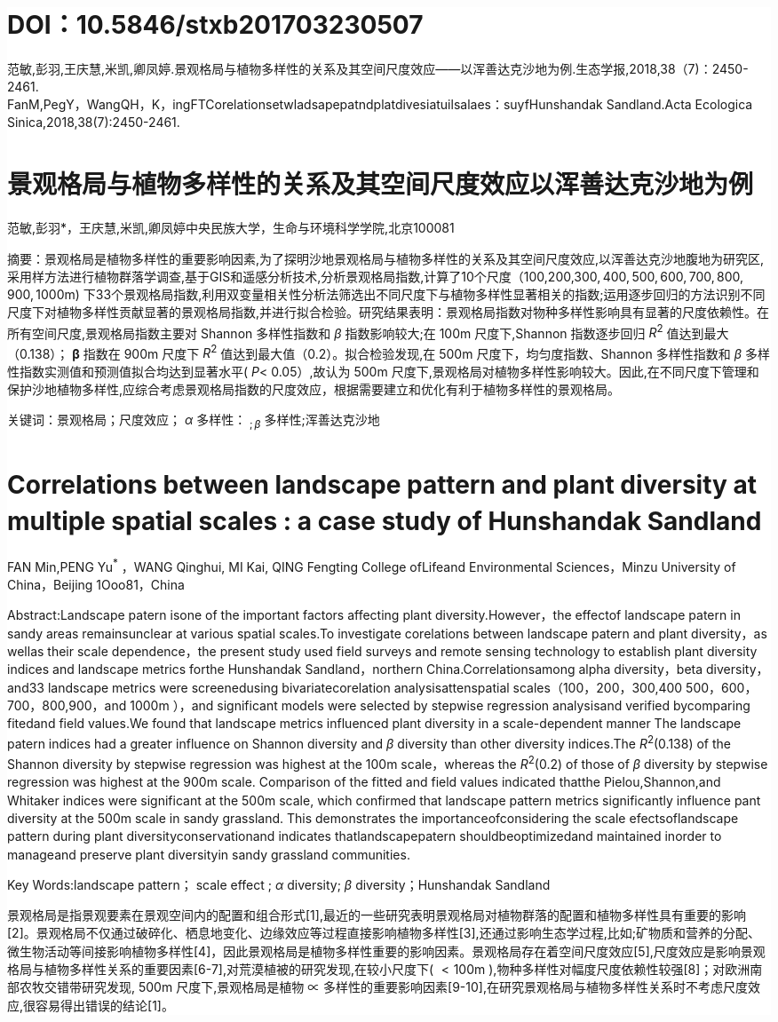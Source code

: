 # DOI：10.5846/stxb201703230507

范敏,彭羽,王庆慧,米凯,卿凤婷.景观格局与植物多样性的关系及其空间尺度效应——以浑善达克沙地为例.生态学报,2018,38（7)：2450-2461.  
FanM,PegY，WangQH，K，ingFTCorelationsetwladsapepatndplatdivesiatuilsalaes：suyfHunshandak Sandland.Acta Ecologica Sinica,2018,38(7):2450-2461.

# 景观格局与植物多样性的关系及其空间尺度效应以浑善达克沙地为例

范敏,彭羽\*，王庆慧,米凯,卿凤婷中央民族大学，生命与环境科学学院,北京100081

摘要：景观格局是植物多样性的重要影响因素,为了探明沙地景观格局与植物多样性的关系及其空间尺度效应,以浑善达克沙地腹地为研究区,采用样方法进行植物群落学调查,基于GIS和遥感分析技术,分析景观格局指数,计算了10个尺度（100,200,$3 0 0 , 4 0 0 , 5 0 0 , 6 0 0 , 7 0 0 , 8 0 0 , 9 0 0 , 1 0 0 0 \mathrm { m } )$ 下33个景观格局指数,利用双变量相关性分析法筛选出不同尺度下与植物多样性显著相关的指数;运用逐步回归的方法识别不同尺度下对植物多样性贡献显著的景观格局指数,并进行拟合检验。研究结果表明：景观格局指数对物种多样性影响具有显著的尺度依赖性。在所有空间尺度,景观格局指数主要对 Shannon 多样性指数和 $\beta$ 指数影响较大;在 $1 0 0 \mathrm { m }$ 尺度下,Shannon 指数逐步回归 $R ^ { 2 }$ 值达到最大（0.138）； $\boldsymbol { \beta }$ 指数在 $9 0 0 \mathrm { { m } }$ 尺度下 $R ^ { 2 }$ 值达到最大值（0.2）。拟合检验发现,在 $5 0 0 \mathrm { m }$ 尺度下，均匀度指数、Shannon 多样性指数和 $\beta$ 多样性指数实测值和预测值拟合均达到显著水平( $P <$ 0.05）,故认为 $5 0 0 \mathrm { m }$ 尺度下,景观格局对植物多样性影响较大。因此,在不同尺度下管理和保护沙地植物多样性,应综合考虑景观格局指数的尺度效应，根据需要建立和优化有利于植物多样性的景观格局。

关键词：景观格局；尺度效应； $\alpha$ 多样性： $_ { ; \beta }$ 多样性;浑善达克沙地

# Correlations between landscape pattern and plant diversity at multiple spatial scales : a case study of Hunshandak Sandland

FAN Min,PENG $\mathrm { Y u } ^ { * }$ ，WANG Qinghui, MI Kai, QING Fengting College ofLifeand Environmental Sciences，Minzu University of China，Beijing 1Ooo81，China

Abstract:Landscape patern isone of the important factors affecting plant diversity.However，the effectof landscape patern in sandy areas remainsunclear at various spatial scales.To investigate corelations between landscape patern and plant diversity，as wellas their scale dependence，the present study used field surveys and remote sensing technology to establish plant diversity indices and landscape metrics forthe Hunshandak Sandland，northern China.Correlationsamong alpha diversity，beta diversity，and33 landscape metrics were screenedusing bivariatecorelation analysisattenspatial scales（100，200，300,400 500，600，700，800,900，and $1 0 0 0 \mathrm { m }$ ），and significant models were selected by stepwise regression analysisand verified bycomparing fitedand field values.We found that landscape metrics influenced plant diversity in a scale-dependent manner The landscape patern indices had a greater influence on Shannon diversity and $\beta$ diversity than other diversity indices.The $R ^ { 2 } ( 0 . 1 3 8 )$ of the Shannon diversity by stepwise regression was highest at the 100m scale，whereas the $R ^ { 2 } ( 0 . 2 )$ of those of $\beta$ diversity by stepwise regression was highest at the $9 0 0 \mathrm { { m } }$ scale. Comparison of the fitted and field values indicated thatthe Pielou,Shannon,and Whitaker indices were significant at the $5 0 0 \mathrm { m }$ scale, which confirmed that landscape pattern metrics significantly influence pant diversity at the $5 0 0 \mathrm { m }$ scale in sandy grassland. This demonstrates the importanceofconsidering the scale efectsoflandscape pattern during plant diversityconservationand indicates thatlandscapepatern shouldbeoptimizedand maintained inorder to manageand preserve plant diversityin sandy grassland communities.

Key Words:landscape pattern； scale effect ; $\alpha$ diversity; $\beta$ diversity；Hunshandak Sandland

景观格局是指景观要素在景观空间内的配置和组合形式[1],最近的一些研究表明景观格局对植物群落的配置和植物多样性具有重要的影响[2]。景观格局不仅通过破碎化、栖息地变化、边缘效应等过程直接影响植物多样性[3],还通过影响生态学过程,比如;矿物质和营养的分配、微生物活动等间接影响植物多样性[4]，因此景观格局是植物多样性重要的影响因素。景观格局存在着空间尺度效应[5],尺度效应是影响景观格局与植物多样性关系的重要因素[6-7],对荒漠植被的研究发现,在较小尺度下( $< 1 0 0 \mathrm { m }$ ),物种多样性对幅度尺度依赖性较强[8]；对欧洲南部农牧交错带研究发现, $5 0 0 \mathrm { m }$ 尺度下,景观格局是植物 $\propto$ 多样性的重要影响因素[9-10],在研究景观格局与植物多样性关系时不考虑尺度效应,很容易得出错误的结论[1]。

